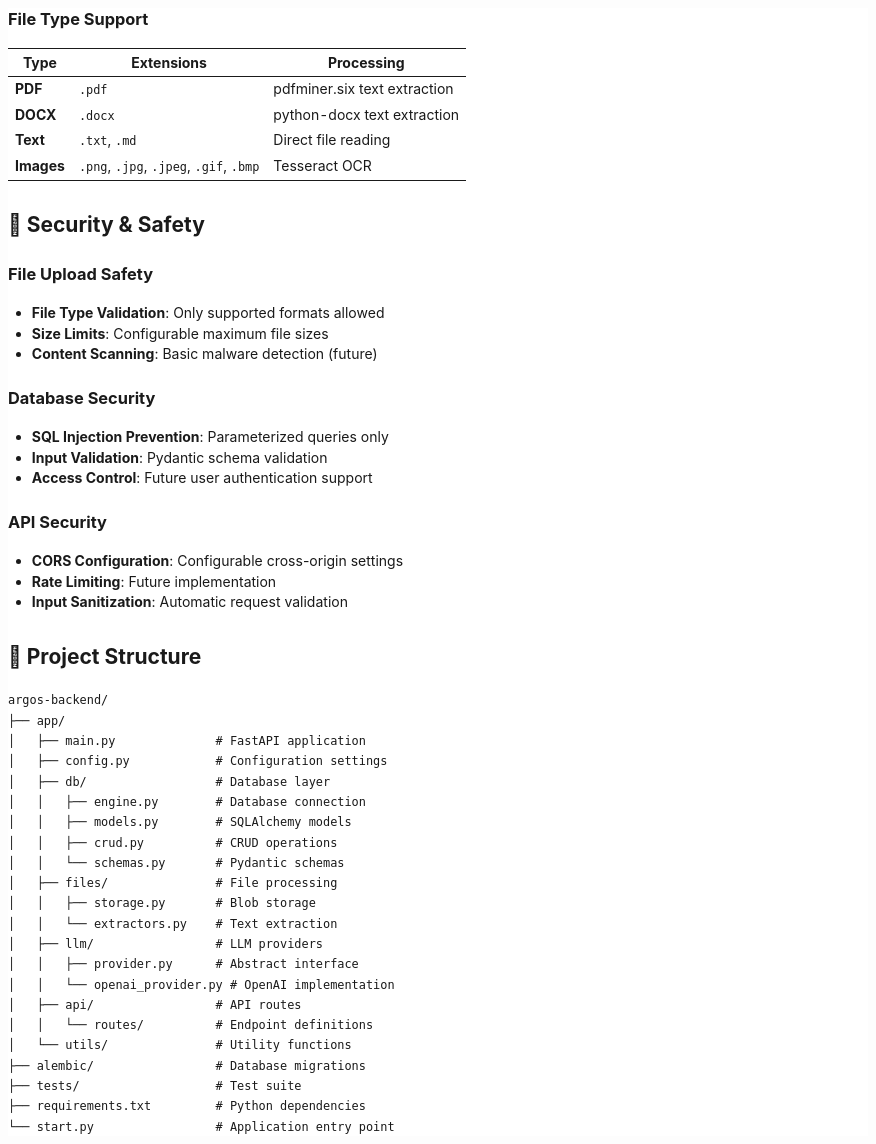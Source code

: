 ### File Type Support

| Type | Extensions | Processing |
|------|------------|------------|
| **PDF** | `.pdf` | pdfminer.six text extraction |
| **DOCX** | `.docx` | python-docx text extraction |
| **Text** | `.txt`, `.md` | Direct file reading |
| **Images** | `.png`, `.jpg`, `.jpeg`, `.gif`, `.bmp` | Tesseract OCR |

## 🚫 Security & Safety

### File Upload Safety
- **File Type Validation**: Only supported formats allowed
- **Size Limits**: Configurable maximum file sizes
- **Content Scanning**: Basic malware detection (future)

### Database Security
- **SQL Injection Prevention**: Parameterized queries only
- **Input Validation**: Pydantic schema validation
- **Access Control**: Future user authentication support

### API Security
- **CORS Configuration**: Configurable cross-origin settings
- **Rate Limiting**: Future implementation
- **Input Sanitization**: Automatic request validation

## 📁 Project Structure

```
argos-backend/
├── app/
│   ├── main.py              # FastAPI application
│   ├── config.py            # Configuration settings
│   ├── db/                  # Database layer
│   │   ├── engine.py        # Database connection
│   │   ├── models.py        # SQLAlchemy models
│   │   ├── crud.py          # CRUD operations
│   │   └── schemas.py       # Pydantic schemas
│   ├── files/               # File processing
│   │   ├── storage.py       # Blob storage
│   │   └── extractors.py    # Text extraction
│   ├── llm/                 # LLM providers
│   │   ├── provider.py      # Abstract interface
│   │   └── openai_provider.py # OpenAI implementation
│   ├── api/                 # API routes
│   │   └── routes/          # Endpoint definitions
│   └── utils/               # Utility functions
├── alembic/                 # Database migrations
├── tests/                   # Test suite
├── requirements.txt         # Python dependencies
└── start.py                 # Application entry point
```
